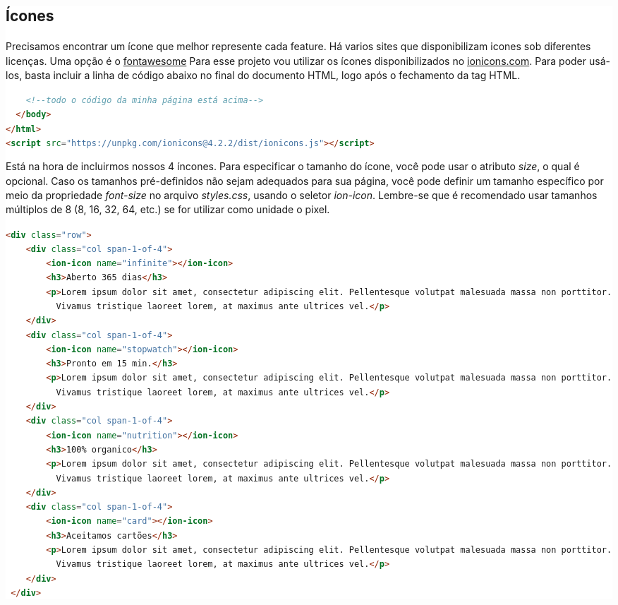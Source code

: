 
## Ícones

Precisamos encontrar um ícone que melhor represente cada feature. Há varios sites que disponibilizam icones sob diferentes licenças. Uma opção é o [fontawesome](https://fontawesome.com/) Para esse projeto vou utilizar os ícones disponibilizados no [ionicons.com](https://ionicons.com/). Para poder usá-los, basta incluir a linha de código abaixo no final do documento HTML, logo após o fechamento da tag HTML.

```html
    <!--todo o código da minha página está acima-->
  </body>
</html>
<script src="https://unpkg.com/ionicons@4.2.2/dist/ionicons.js"></script>
```

Está na hora de incluirmos nossos 4 íncones. Para especificar o tamanho do ícone, você pode usar o atributo _size_, o qual é opcional. Caso os tamanhos pré-definidos não sejam adequados para sua página, você pode definir um tamanho específico por meio da propriedade _font-size_ no arquivo _styles.css_, usando o seletor _ion-icon_. Lembre-se que é recomendado usar tamanhos múltiplos de 8 (8, 16, 32, 64, etc.) se for utilizar como unidade o pixel. 

```html
<div class="row">
    <div class="col span-1-of-4">
        <ion-icon name="infinite"></ion-icon>
        <h3>Aberto 365 dias</h3>
        <p>Lorem ipsum dolor sit amet, consectetur adipiscing elit. Pellentesque volutpat malesuada massa non porttitor.
          Vivamus tristique laoreet lorem, at maximus ante ultrices vel.</p>
    </div>
    <div class="col span-1-of-4">
        <ion-icon name="stopwatch"></ion-icon>
        <h3>Pronto em 15 min.</h3>
        <p>Lorem ipsum dolor sit amet, consectetur adipiscing elit. Pellentesque volutpat malesuada massa non porttitor.
          Vivamus tristique laoreet lorem, at maximus ante ultrices vel.</p>
    </div>
    <div class="col span-1-of-4">
        <ion-icon name="nutrition"></ion-icon>
        <h3>100% organico</h3>
        <p>Lorem ipsum dolor sit amet, consectetur adipiscing elit. Pellentesque volutpat malesuada massa non porttitor.
          Vivamus tristique laoreet lorem, at maximus ante ultrices vel.</p>
    </div>
    <div class="col span-1-of-4">
        <ion-icon name="card"></ion-icon>
        <h3>Aceitamos cartões</h3>
        <p>Lorem ipsum dolor sit amet, consectetur adipiscing elit. Pellentesque volutpat malesuada massa non porttitor.
          Vivamus tristique laoreet lorem, at maximus ante ultrices vel.</p>
    </div>
 </div>
```
